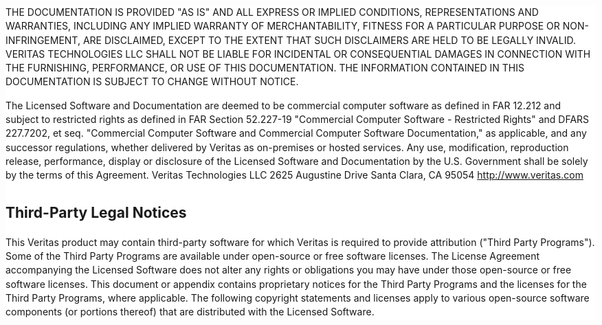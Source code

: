 THE DOCUMENTATION IS PROVIDED "AS IS" AND ALL EXPRESS OR IMPLIED CONDITIONS, REPRESENTATIONS AND WARRANTIES, INCLUDING ANY IMPLIED WARRANTY OF MERCHANTABILITY, FITNESS FOR A PARTICULAR PURPOSE OR NON-INFRINGEMENT, ARE DISCLAIMED, EXCEPT TO THE EXTENT THAT SUCH DISCLAIMERS ARE HELD TO BE LEGALLY INVALID. VERITAS TECHNOLOGIES LLC SHALL NOT BE LIABLE FOR INCIDENTAL OR CONSEQUENTIAL DAMAGES IN
CONNECTION WITH THE FURNISHING, PERFORMANCE, OR USE OF THIS
DOCUMENTATION. THE INFORMATION CONTAINED IN THIS DOCUMENTATION IS SUBJECT TO CHANGE WITHOUT NOTICE.

The Licensed Software and Documentation are deemed to be commercial computer software as defined in FAR 12.212 and subject to restricted rights as defined in FAR Section 52.227-19 "Commercial Computer Software - Restricted Rights" and DFARS 227.7202, et seq. "Commercial Computer Software and Commercial Computer Software Documentation," as applicable, and any successor regulations, whether delivered by Veritas as on-premises or hosted services. Any use, modification, reproduction release, performance, display or disclosure
of the Licensed Software and Documentation by the U.S. Government shall be solely by the terms of this Agreement.
Veritas Technologies LLC
2625 Augustine Drive
Santa Clara, CA 95054
http://www.veritas.com

## Third-Party Legal Notices
This Veritas product may contain third-party software for which Veritas is required to provide attribution ("Third Party Programs"). Some of the Third Party Programs are available under open-source or free software licenses. The License Agreement accompanying the Licensed Software does not alter any rights or obligations you may have under those open-source or free software licenses. This document or appendix contains proprietary notices for the Third Party Programs and the licenses for the Third Party Programs, where applicable.
The following copyright statements and licenses apply to various open-source software components (or portions thereof) that are distributed with the Licensed Software.